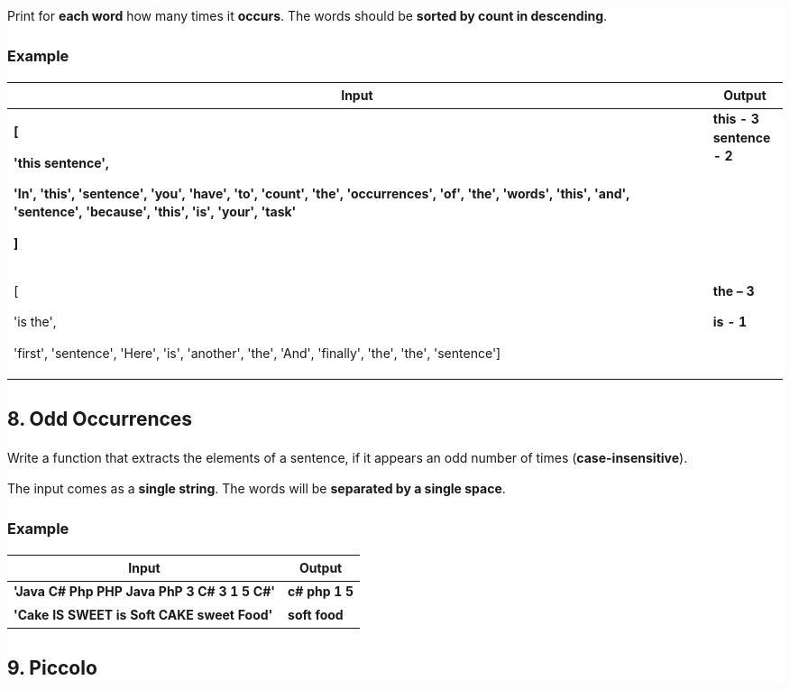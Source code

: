 Print for **each word** how many times it **occurs**. The words should
be **sorted by count in descending**.

### Example

<table>
<thead>
<tr class="header">
<th><strong>Input</strong></th>
<th><strong>Output</strong></th>
</tr>
</thead>
<tbody>
<tr class="odd">
<td><p><strong>[</strong></p>
<p><strong>'this sentence',</strong></p>
<p><strong>'In', 'this', 'sentence', 'you', 'have', 'to', 'count', 'the', 'occurrences', 'of', 'the', 'words', 'this', 'and', 'sentence', 'because', 'this', 'is', 'your', 'task'</strong></p>
<p><strong>]</strong></p></td>
<td><strong>this - 3<br />
sentence - 2</strong></td>
</tr>
<tr class="even">
<td><p>[</p>
<p>'is the',</p>
<p>'first', 'sentence', 'Here', 'is', 'another', 'the', 'And', 'finally', 'the', 'the', 'sentence']</p></td>
<td><p><strong>the – 3</strong></p>
<p><strong>is - 1</strong></p></td>
</tr>
</tbody>
</table>

## **8. Odd Occurrences**

Write a function that extracts the elements of a sentence, if it appears
an odd number of times (**case-insensitive**).

The input comes as a **single string**. The words will be **separated by
a single space**.

### Example

| **Input**                                       | **Output**      |
| ----------------------------------------------- | --------------- |
| **'Java C\# Php PHP Java PhP 3 C\# 3 1 5 C\#'** | **c\# php 1 5** |
| **'Cake IS SWEET is Soft CAKE sweet Food'**     | **soft food**   |

## **9. Piccolo**
